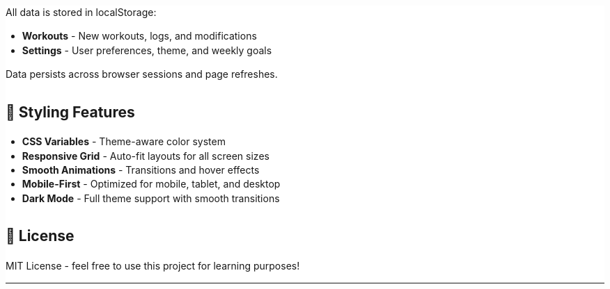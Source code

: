 All data is stored in localStorage:
- **Workouts** - New workouts, logs, and modifications
- **Settings** - User preferences, theme, and weekly goals

Data persists across browser sessions and page refreshes.

## 🎨 Styling Features

- **CSS Variables** - Theme-aware color system
- **Responsive Grid** - Auto-fit layouts for all screen sizes
- **Smooth Animations** - Transitions and hover effects
- **Mobile-First** - Optimized for mobile, tablet, and desktop
- **Dark Mode** - Full theme support with smooth transitions

## 📝 License

MIT License - feel free to use this project for learning purposes!

---